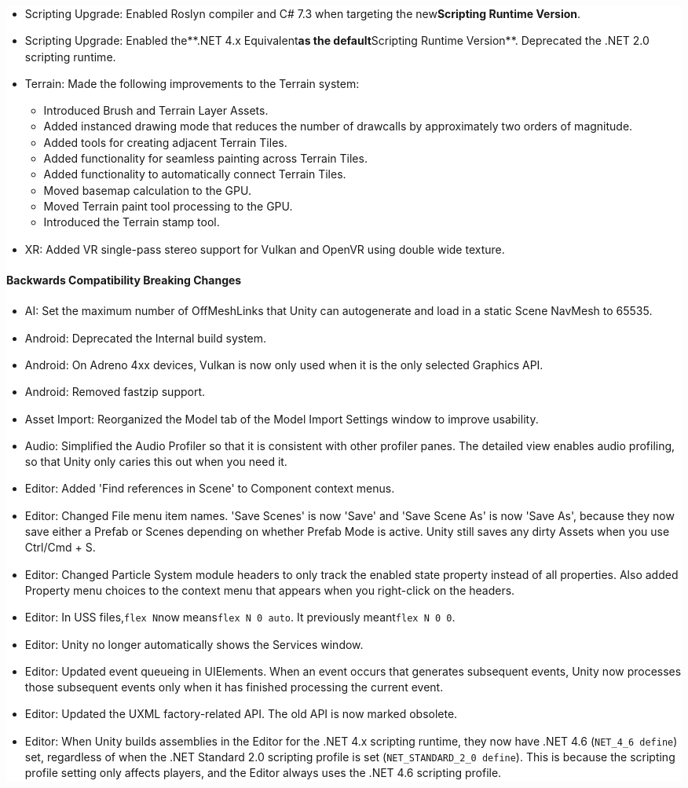 -   Scripting Upgrade: Enabled Roslyn compiler and C# 7.3 when targeting the new**Scripting Runtime Version**.

-   Scripting Upgrade: Enabled the**.NET 4.x Equivalent**as the default**Scripting Runtime Version**. Deprecated the .NET 2.0 scripting runtime.

-   Terrain: Made the following improvements to the Terrain system:

    -   Introduced Brush and Terrain Layer Assets.
    -   Added instanced drawing mode that reduces the number of drawcalls by approximately two orders of magnitude.
    -   Added tools for creating adjacent Terrain Tiles.
    -   Added functionality for seamless painting across Terrain Tiles.
    -   Added functionality to automatically connect Terrain Tiles.
    -   Moved basemap calculation to the GPU.
    -   Moved Terrain paint tool processing to the GPU.
    -   Introduced the Terrain stamp tool.

-   XR: Added VR single-pass stereo support for Vulkan and OpenVR using double wide texture.

#### Backwards Compatibility Breaking Changes

-   AI: Set the maximum number of OffMeshLinks that Unity can autogenerate and load in a static Scene NavMesh to 65535.

-   Android: Deprecated the Internal build system.

-   Android: On Adreno 4xx devices, Vulkan is now only used when it is the only selected Graphics API.

-   Android: Removed fastzip support.

-   Asset Import: Reorganized the Model tab of the Model Import Settings window to improve usability.

-   Audio: Simplified the Audio Profiler so that it is consistent with other profiler panes. The detailed view enables audio profiling, so that Unity only caries this out when you need it.

-   Editor: Added \'Find references in Scene\' to Component context menus.

-   Editor: Changed File menu item names. \'Save Scenes\' is now \'Save\' and \'Save Scene As\' is now \'Save As\', because they now save either a Prefab or Scenes depending on whether Prefab Mode is active. Unity still saves any dirty Assets when you use Ctrl/Cmd + S.

-   Editor: Changed Particle System module headers to only track the enabled state property instead of all properties. Also added Property menu choices to the context menu that appears when you right-click on the headers.

-   Editor: In USS files,` flex N `now means` flex N 0 auto `. It previously meant` flex N 0 0 `.

-   Editor: Unity no longer automatically shows the Services window.

-   Editor: Updated event queueing in UIElements. When an event occurs that generates subsequent events, Unity now processes those subsequent events only when it has finished processing the current event.

-   Editor: Updated the UXML factory-related API. The old API is now marked obsolete.

-   Editor: When Unity builds assemblies in the Editor for the .NET 4.x scripting runtime, they now have .NET 4.6 (` NET_4_6 define `) set, regardless of when the .NET Standard 2.0 scripting profile is set (` NET_STANDARD_2_0 define `). This is because the scripting profile setting only affects players, and the Editor always uses the .NET 4.6 scripting profile.
